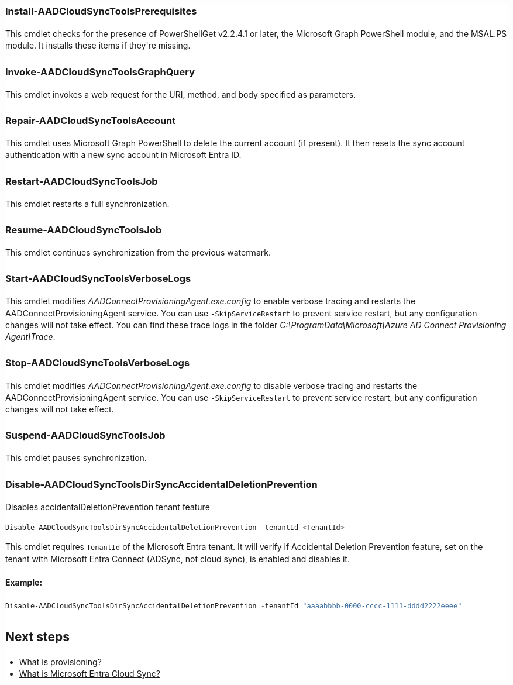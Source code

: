### Install-AADCloudSyncToolsPrerequisites

This cmdlet checks for the presence of PowerShellGet v2.2.4.1 or later, the Microsoft Graph PowerShell module, and the MSAL.PS module. It installs these items if they're missing.

### Invoke-AADCloudSyncToolsGraphQuery

This cmdlet invokes a web request for the URI, method, and body specified as parameters.

### Repair-AADCloudSyncToolsAccount

This cmdlet uses Microsoft Graph PowerShell to delete the current account (if present). It then resets the sync account authentication with a new sync account in Microsoft Entra ID.

### Restart-AADCloudSyncToolsJob

This cmdlet restarts a full synchronization.

### Resume-AADCloudSyncToolsJob

This cmdlet continues synchronization from the previous watermark.

### Start-AADCloudSyncToolsVerboseLogs

This cmdlet modifies *AADConnectProvisioningAgent.exe.config* to enable verbose tracing and restarts the AADConnectProvisioningAgent service. You can use `-SkipServiceRestart` to prevent service restart, but any configuration changes will not take effect. You can find these trace logs in the folder *C:\ProgramData\Microsoft\Azure AD Connect Provisioning Agent\Trace*.

### Stop-AADCloudSyncToolsVerboseLogs

This cmdlet modifies *AADConnectProvisioningAgent.exe.config* to disable verbose tracing and restarts the AADConnectProvisioningAgent service. You can use `-SkipServiceRestart` to prevent service restart, but any configuration changes will not take effect.

### Suspend-AADCloudSyncToolsJob

This cmdlet pauses synchronization.

### Disable-AADCloudSyncToolsDirSyncAccidentalDeletionPrevention

Disables accidentalDeletionPrevention tenant feature
``` powershell
Disable-AADCloudSyncToolsDirSyncAccidentalDeletionPrevention -tenantId <TenantId>
```

This cmdlet requires `TenantId` of the Microsoft Entra tenant. It will verify if Accidental Deletion Prevention feature, set on the tenant with Microsoft Entra Connect (ADSync, not cloud sync), is enabled and disables it.

#### Example:
``` powershell
Disable-AADCloudSyncToolsDirSyncAccidentalDeletionPrevention -tenantId "aaaabbbb-0000-cccc-1111-dddd2222eeee"
```


## Next steps 

- [What is provisioning?](../what-is-provisioning.md)
- [What is Microsoft Entra Cloud Sync?](what-is-cloud-sync.md)
